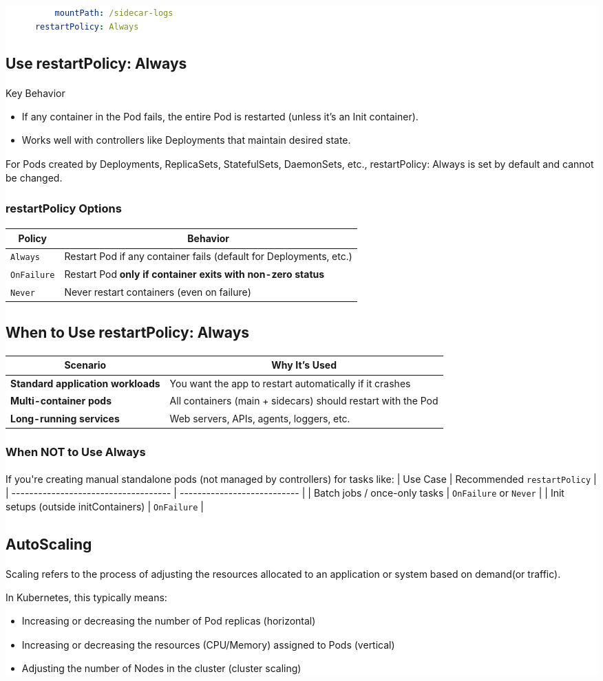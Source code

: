```yml
          mountPath: /sidecar-logs
      restartPolicy: Always
```
## Use restartPolicy: Always
Key Behavior
- If any container in the Pod fails, the entire Pod is restarted (unless it’s an Init container).

- Works well with controllers like Deployments that maintain desired state. 

For Pods created by Deployments, ReplicaSets, StatefulSets, DaemonSets, etc., restartPolicy: Always is set by default and cannot be changed.

### restartPolicy Options
| Policy      | Behavior                                                           |
| ----------- | ------------------------------------------------------------------ |
| `Always`    | Restart Pod if any container fails (default for Deployments, etc.) |
| `OnFailure` | Restart Pod **only if container exits with non-zero status**       |
| `Never`     | Never restart containers (even on failure)                         |


## When to Use restartPolicy: Always
| Scenario                           | Why It’s Used                                                |
| ---------------------------------- | ------------------------------------------------------------ |
| **Standard application workloads** | You want the app to restart automatically if it crashes      |
| **Multi-container pods**           | All containers (main + sidecars) should restart with the Pod |
| **Long-running services**          | Web servers, APIs, agents, loggers, etc.           

### When NOT to Use Always
If you're creating manual standalone pods (not managed by controllers) for tasks like:
| Use Case                             | Recommended `restartPolicy` |
| ------------------------------------ | --------------------------- |
| Batch jobs / once-only tasks         | `OnFailure` or `Never`      |
| Init setups (outside initContainers) | `OnFailure`                 |


## AutoScaling
Scaling refers to the process of adjusting the resources allocated to an application or system based on demand(or traffic).

In Kubernetes, this typically means:

- Increasing or decreasing the number of Pod replicas (horizontal)

- Increasing or decreasing the resources (CPU/Memory) assigned to Pods (vertical)

- Adjusting the number of Nodes in the cluster (cluster scaling)
